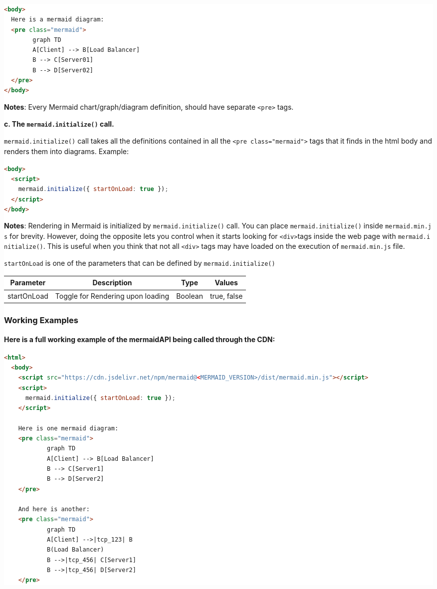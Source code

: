 ```html
<body>
  Here is a mermaid diagram:
  <pre class="mermaid">
        graph TD 
        A[Client] --> B[Load Balancer] 
        B --> C[Server01] 
        B --> D[Server02]
  </pre>
</body>
```

**Notes**: Every Mermaid chart/graph/diagram definition, should have separate `<pre>` tags.

**c. The `mermaid.initialize()` call.**

`mermaid.initialize()` call takes all the definitions contained in all the `<pre class="mermaid">` tags that it finds in the html body and renders them into diagrams. Example:

```html
<body>
  <script>
    mermaid.initialize({ startOnLoad: true });
  </script>
</body>
```

**Notes**:
Rendering in Mermaid is initialized by `mermaid.initialize()` call. You can place `mermaid.initialize()` inside `mermaid.min.js` for brevity. However, doing the opposite lets you control when it starts looking for `<div>`tags inside the web page with `mermaid.initialize()`. This is useful when you think that not all `<div>` tags may have loaded on the execution of `mermaid.min.js` file.

`startOnLoad` is one of the parameters that can be defined by `mermaid.initialize()`

| Parameter   | Description                       | Type    | Values      |
| ----------- | --------------------------------- | ------- | ----------- |
| startOnLoad | Toggle for Rendering upon loading | Boolean | true, false |

### Working Examples

**Here is a full working example of the mermaidAPI being called through the CDN:**

```html
<html>
  <body>
    <script src="https://cdn.jsdelivr.net/npm/mermaid@<MERMAID_VERSION>/dist/mermaid.min.js"></script>
    <script>
      mermaid.initialize({ startOnLoad: true });
    </script>

    Here is one mermaid diagram:
    <pre class="mermaid">
            graph TD 
            A[Client] --> B[Load Balancer] 
            B --> C[Server1] 
            B --> D[Server2]
    </pre>

    And here is another:
    <pre class="mermaid">
            graph TD 
            A[Client] -->|tcp_123| B
            B(Load Balancer) 
            B -->|tcp_456| C[Server1] 
            B -->|tcp_456| D[Server2]
    </pre>
```